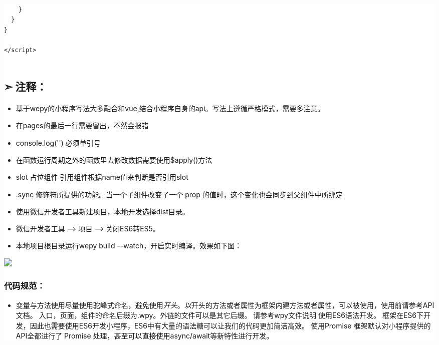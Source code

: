 ``` js{4}
    }
  }
}

</script>


```

➣ 注释：
---
 * 基于wepy的小程序写法大多融合和vue,结合小程序自身的api。写法上遵循严格模式，需要多注意。

 * 在pages的最后一行需要留出，不然会报错

 * console.log('') 必须单引号

 * 在函数运行周期之外的函数里去修改数据需要使用$apply()方法
 
 * slot 占位组件 引用组件根据name值来判断是否引用slot

 * .sync 修饰符所提供的功能。当一个子组件改变了一个 prop 的值时，这个变化也会同步到父组件中所绑定

 * 使用微信开发者工具新建项目，本地开发选择dist目录。

 * 微信开发者工具 --> 项目 --> 关闭ES6转ES5。

 * 本地项目根目录运行wepy build --watch，开启实时编译。效果如下图：

 <img src="https://cloud.githubusercontent.com/assets/2182004/20554645/482b0f64-b198-11e6-8d4e-70c92326004f.png"/>

### 代码规范：

* 变量与方法使用尽量使用驼峰式命名，避免使用$开头。 以$开头的方法或者属性为框架内建方法或者属性，可以被使用，使用前请参考API文档。
入口，页面，组件的命名后缀为.wpy。外链的文件可以是其它后缀。 请参考wpy文件说明
使用ES6语法开发。 框架在ES6下开发，因此也需要使用ES6开发小程序，ES6中有大量的语法糖可以让我们的代码更加简洁高效。
使用Promise 框架默认对小程序提供的API全都进行了 Promise 处理，甚至可以直接使用async/await等新特性进行开发。